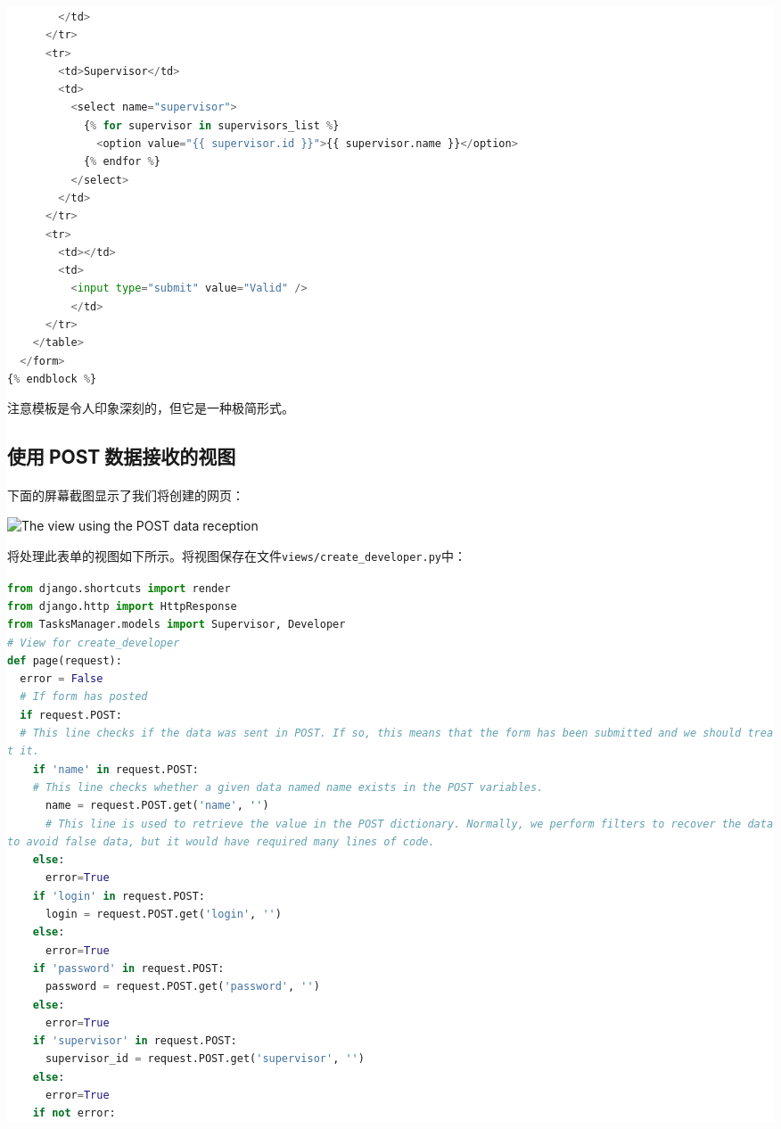 ```py
        </td>
      </tr>
      <tr>
        <td>Supervisor</td>
        <td>
          <select name="supervisor">
            {% for supervisor in supervisors_list %}
              <option value="{{ supervisor.id }}">{{ supervisor.name }}</option>
            {% endfor %}
          </select>
        </td>
      </tr>
      <tr>
        <td></td>
        <td>
          <input type="submit" value="Valid" />
          </td>
      </tr>
    </table>
  </form>
{% endblock %}
```

注意模板是令人印象深刻的，但它是一种极简形式。

## 使用 POST 数据接收的视图

下面的屏幕截图显示了我们将创建的网页：

![The view using the POST data reception](graphics/3704OS_07_01.jpg)

将处理此表单的视图如下所示。将视图保存在文件`views/create_developer.py`中：

```py
from django.shortcuts import render
from django.http import HttpResponse
from TasksManager.models import Supervisor, Developer
# View for create_developer
def page(request):
  error = False
  # If form has posted
  if request.POST: 
  # This line checks if the data was sent in POST. If so, this means that the form has been submitted and we should treat it.
    if 'name' in request.POST: 
    # This line checks whether a given data named name exists in the POST variables.
      name = request.POST.get('name', '')
      # This line is used to retrieve the value in the POST dictionary. Normally, we perform filters to recover the data to avoid false data, but it would have required many lines of code.
    else:
      error=True
    if 'login' in request.POST:
      login = request.POST.get('login', '')
    else:
      error=True
    if 'password' in request.POST:
      password = request.POST.get('password', '')
    else:
      error=True
    if 'supervisor' in request.POST:
      supervisor_id = request.POST.get('supervisor', '')
    else:
      error=True
    if not error:
```